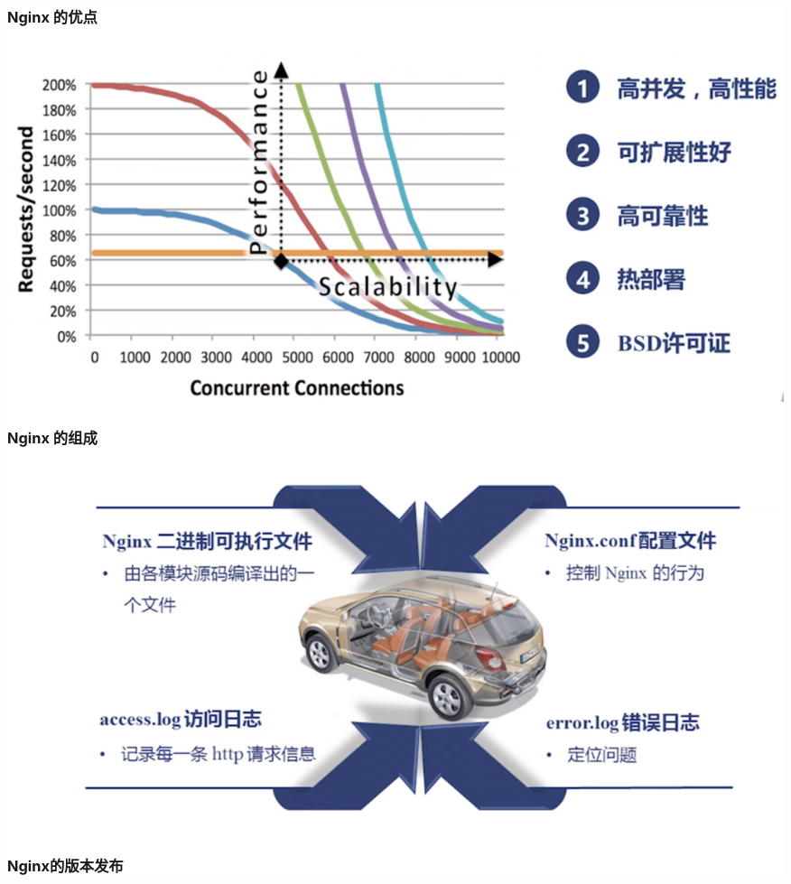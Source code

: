 ### Nginx 的优点

![1560318195780](assets/1560318195780.png)

### Nginx 的组成

![1560318317942](assets/1560318317942.png)

### Nginx的版本发布
